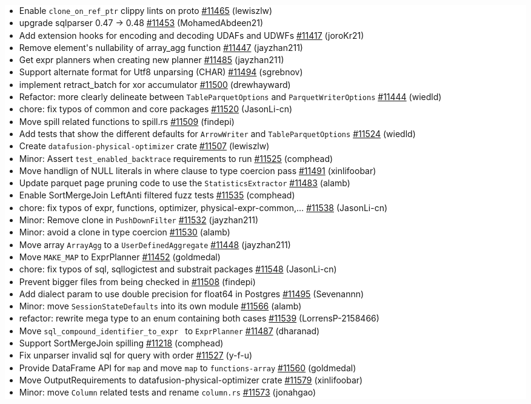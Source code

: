- Enable `clone_on_ref_ptr` clippy lints on proto [#11465](https://github.com/apache/datafusion/pull/11465) (lewiszlw)
- upgrade sqlparser 0.47 -> 0.48 [#11453](https://github.com/apache/datafusion/pull/11453) (MohamedAbdeen21)
- Add extension hooks for encoding and decoding UDAFs and UDWFs [#11417](https://github.com/apache/datafusion/pull/11417) (joroKr21)
- Remove element's nullability of array_agg function [#11447](https://github.com/apache/datafusion/pull/11447) (jayzhan211)
- Get expr planners when creating new planner [#11485](https://github.com/apache/datafusion/pull/11485) (jayzhan211)
- Support alternate format for Utf8 unparsing (CHAR) [#11494](https://github.com/apache/datafusion/pull/11494) (sgrebnov)
- implement retract_batch for xor accumulator [#11500](https://github.com/apache/datafusion/pull/11500) (drewhayward)
- Refactor: more clearly delineate between `TableParquetOptions` and  `ParquetWriterOptions` [#11444](https://github.com/apache/datafusion/pull/11444) (wiedld)
- chore: fix typos of common and core packages [#11520](https://github.com/apache/datafusion/pull/11520) (JasonLi-cn)
- Move spill related functions to spill.rs [#11509](https://github.com/apache/datafusion/pull/11509) (findepi)
- Add tests that show the different defaults for `ArrowWriter` and `TableParquetOptions`  [#11524](https://github.com/apache/datafusion/pull/11524) (wiedld)
- Create `datafusion-physical-optimizer` crate [#11507](https://github.com/apache/datafusion/pull/11507) (lewiszlw)
- Minor: Assert `test_enabled_backtrace` requirements to run [#11525](https://github.com/apache/datafusion/pull/11525) (comphead)
- Move handlign of NULL literals in where clause to type coercion pass  [#11491](https://github.com/apache/datafusion/pull/11491) (xinlifoobar)
- Update parquet page pruning code to use the `StatisticsExtractor` [#11483](https://github.com/apache/datafusion/pull/11483) (alamb)
- Enable SortMergeJoin LeftAnti filtered fuzz tests [#11535](https://github.com/apache/datafusion/pull/11535) (comphead)
- chore: fix typos of expr, functions, optimizer, physical-expr-common,… [#11538](https://github.com/apache/datafusion/pull/11538) (JasonLi-cn)
- Minor: Remove clone in `PushDownFilter` [#11532](https://github.com/apache/datafusion/pull/11532) (jayzhan211)
- Minor: avoid a clone in type coercion [#11530](https://github.com/apache/datafusion/pull/11530) (alamb)
- Move array `ArrayAgg` to a `UserDefinedAggregate` [#11448](https://github.com/apache/datafusion/pull/11448) (jayzhan211)
- Move `MAKE_MAP` to ExprPlanner [#11452](https://github.com/apache/datafusion/pull/11452) (goldmedal)
- chore: fix typos of sql, sqllogictest and substrait packages [#11548](https://github.com/apache/datafusion/pull/11548) (JasonLi-cn)
- Prevent bigger files from being checked in [#11508](https://github.com/apache/datafusion/pull/11508) (findepi)
- Add dialect param to use double precision for float64 in Postgres [#11495](https://github.com/apache/datafusion/pull/11495) (Sevenannn)
- Minor: move `SessionStateDefaults` into its own module [#11566](https://github.com/apache/datafusion/pull/11566) (alamb)
- refactor: rewrite mega type to an enum containing both cases [#11539](https://github.com/apache/datafusion/pull/11539) (LorrensP-2158466)
- Move `sql_compound_identifier_to_expr ` to `ExprPlanner` [#11487](https://github.com/apache/datafusion/pull/11487) (dharanad)
- Support SortMergeJoin spilling [#11218](https://github.com/apache/datafusion/pull/11218) (comphead)
- Fix unparser invalid sql for query with order [#11527](https://github.com/apache/datafusion/pull/11527) (y-f-u)
- Provide DataFrame API for `map` and move `map` to `functions-array` [#11560](https://github.com/apache/datafusion/pull/11560) (goldmedal)
- Move OutputRequirements to datafusion-physical-optimizer crate [#11579](https://github.com/apache/datafusion/pull/11579) (xinlifoobar)
- Minor: move `Column` related tests and rename `column.rs` [#11573](https://github.com/apache/datafusion/pull/11573) (jonahgao)
